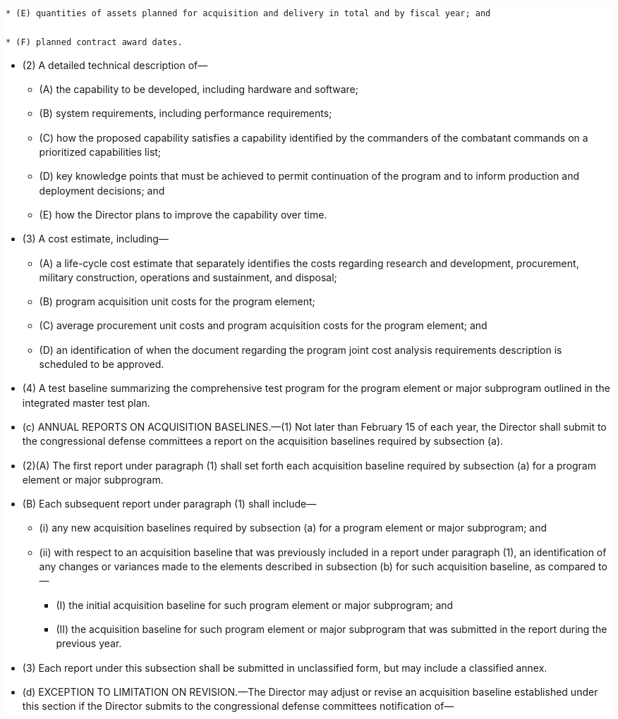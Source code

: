     * (E) quantities of assets planned for acquisition and delivery in total and by fiscal year; and

    * (F) planned contract award dates.


  * (2) A detailed technical description of—

    * (A) the capability to be developed, including hardware and software;

    * (B) system requirements, including performance requirements;

    * (C) how the proposed capability satisfies a capability identified by the commanders of the combatant commands on a prioritized capabilities list;

    * (D) key knowledge points that must be achieved to permit continuation of the program and to inform production and deployment decisions; and

    * (E) how the Director plans to improve the capability over time.


  * (3) A cost estimate, including—

    * (A) a life-cycle cost estimate that separately identifies the costs regarding research and development, procurement, military construction, operations and sustainment, and disposal;

    * (B) program acquisition unit costs for the program element;

    * (C) average procurement unit costs and program acquisition costs for the program element; and

    * (D) an identification of when the document regarding the program joint cost analysis requirements description is scheduled to be approved.


  * (4) A test baseline summarizing the comprehensive test program for the program element or major subprogram outlined in the integrated master test plan.


* (c) ANNUAL REPORTS ON ACQUISITION BASELINES.—(1) Not later than February 15 of each year, the Director shall submit to the congressional defense committees a report on the acquisition baselines required by subsection (a).

* (2)(A) The first report under paragraph (1) shall set forth each acquisition baseline required by subsection (a) for a program element or major subprogram.

* (B) Each subsequent report under paragraph (1) shall include—

  * (i) any new acquisition baselines required by subsection (a) for a program element or major subprogram; and

  * (ii) with respect to an acquisition baseline that was previously included in a report under paragraph (1), an identification of any changes or variances made to the elements described in subsection (b) for such acquisition baseline, as compared to—

    * (I) the initial acquisition baseline for such program element or major subprogram; and

    * (II) the acquisition baseline for such program element or major subprogram that was submitted in the report during the previous year.


* (3) Each report under this subsection shall be submitted in unclassified form, but may include a classified annex.

* (d) EXCEPTION TO LIMITATION ON REVISION.—The Director may adjust or revise an acquisition baseline established under this section if the Director submits to the congressional defense committees notification of—
